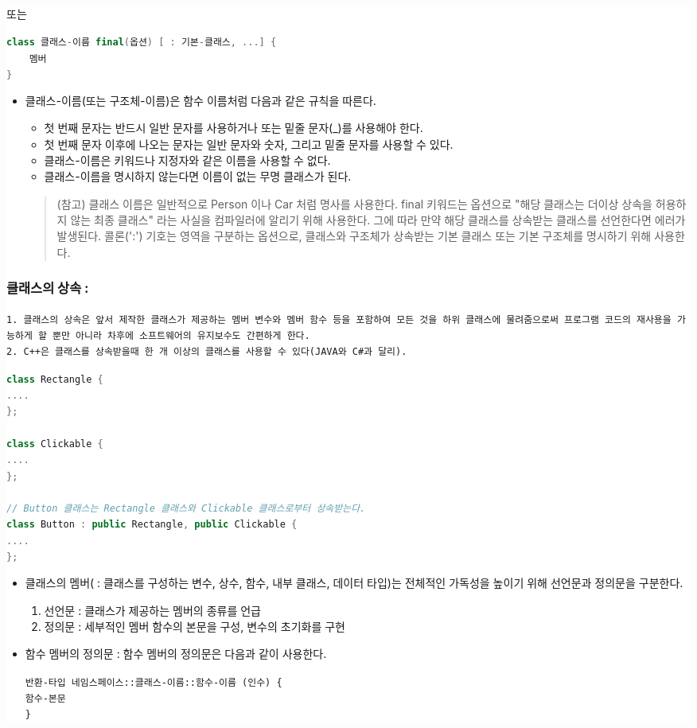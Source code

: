   또는

  ```c++
  class 클래스-이름 final(옵션) [ : 기본-클래스, ...] {
      멤버
  }
  ```

- 클래스-이름(또는 구조체-이름)은 함수 이름처럼 다음과 같은 규칙을 따른다.

  - 첫 번째 문자는 반드시 일반 문자를 사용하거나 또는 밑줄 문자(_)를 사용해야 한다.
  - 첫 번째 문자 이후에 나오는 문자는 일반 문자와 숫자, 그리고 밑줄 문자를 사용할 수 있다.
  - 클래스-이름은 키워드나 지정자와 같은 이름을 사용할 수 없다.
  - 클래스-이름을 명시하지 않는다면 이름이 없는 무명 클래스가 된다.

  > (참고) 클래스 이름은 일반적으로 Person 이나 Car 처럼 명사를 사용한다.
  > final 키워드는 옵션으로 "해당 클래스는 더이상 상속을 허용하지 않는 최종 클래스" 라는 사실을 컴파일러에 알리기 위해 사용한다. 그에 따라 만약 해당 클래스를 상속받는 클래스를 선언한다면 에러가 발생된다.
  > 콜론(':') 기호는 영역을 구분하는 옵션으로, 클래스와 구조체가 상속받는 기본 클래스 또는 기본 구조체를 명시하기 위해 사용한다.



### 클래스의 상속 : 

    1. 클래스의 상속은 앞서 제작한 클래스가 제공하는 멤버 변수와 멤버 함수 등을 포함하여 모든 것을 하위 클래스에 물려줌으로써 프로그램 코드의 재사용을 가능하게 할 뿐만 아니라 차후에 소프트웨어의 유지보수도 간편하게 한다.
    2. C++은 클래스를 상속받을때 한 개 이상의 클래스를 사용할 수 있다(JAVA와 C#과 달리).

  ```c++
  class Rectangle {
  ....
  };
  
  class Clickable {
  ....
  };
  
  // Button 클래스는 Rectangle 클래스와 Clickable 클래스로부터 상속받는다.
  class Button : public Rectangle, public Clickable {
  ....
  };
  ```



- 클래스의 멤버( : 클래스를 구성하는 변수, 상수, 함수, 내부 클래스, 데이터 타입)는 전체적인 가독성을 높이기 위해 선언문과 정의문을 구분한다.

  1. 선언문 : 클래스가 제공하는 멤버의 종류를 언급
  2. 정의문 : 세부적인 멤버 함수의 본문을 구성, 변수의 초기화를 구현

  

- 함수 멤버의 정의문 : 
  함수 멤버의 정의문은 다음과 같이 사용한다.

  ```
  반환-타입 네임스페이스::클래스-이름::함수-이름 (인수) {
  함수-본문
  }
  ```
